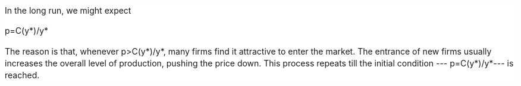 In the long run, we might expect

 p=C(y*)/y* 

The reason is that, whenever p>C(y*)/y*, many firms find it attractive to enter the market. The entrance of new firms usually increases the overall level of production, pushing the price down. This process repeats till the initial condition --- p=C(y*)/y*--- is reached.






